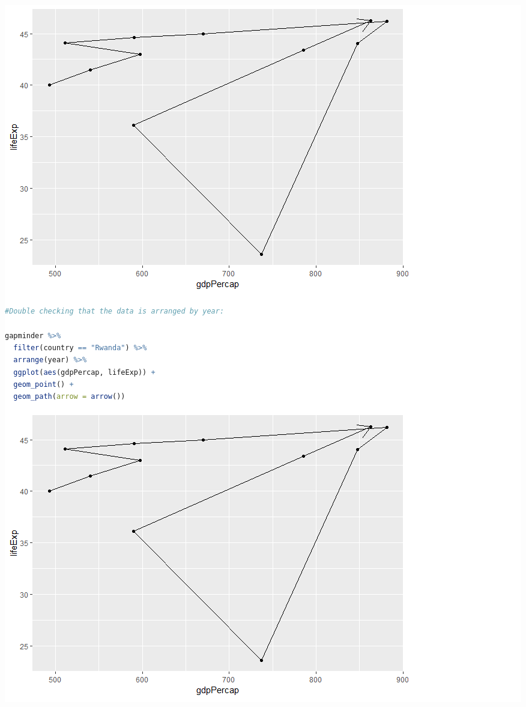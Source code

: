 ![](cm007-exercise_files/figure-markdown_github/unnamed-chunk-15-2.png)

``` r
#Double checking that the data is arranged by year:

gapminder %>%
  filter(country == "Rwanda") %>% 
  arrange(year) %>%
  ggplot(aes(gdpPercap, lifeExp)) + 
  geom_point() +
  geom_path(arrow = arrow())
```

![](cm007-exercise_files/figure-markdown_github/unnamed-chunk-15-3.png)
